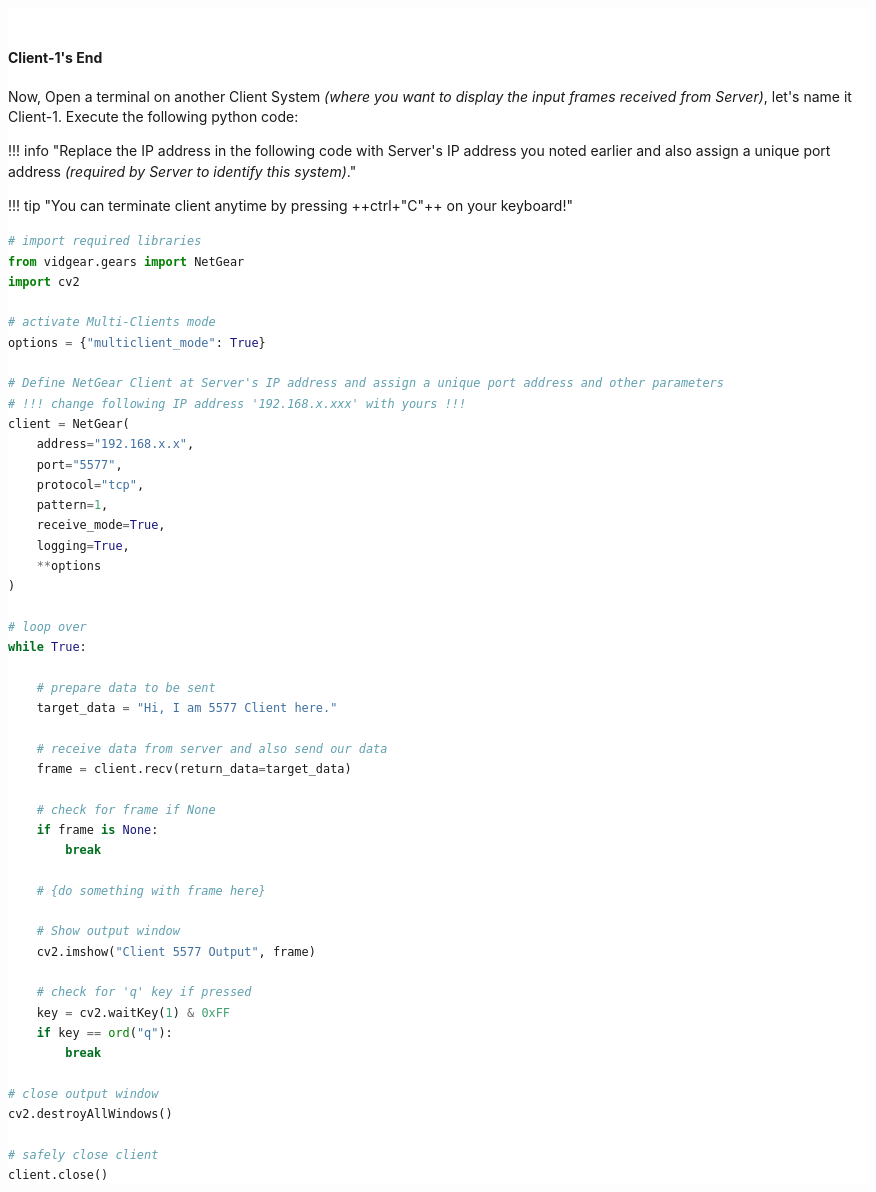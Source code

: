 &nbsp;


#### Client-1's End

Now, Open a terminal on another Client System _(where you want to display the input frames received from Server)_, let's name it Client-1. Execute the following python code: 

!!! info "Replace the IP address in the following code with Server's IP address you noted earlier and also assign a unique port address _(required by Server to identify this system)_."

!!! tip "You can terminate client anytime by pressing ++ctrl+"C"++ on your keyboard!"

```python hl_lines="27"
# import required libraries
from vidgear.gears import NetGear
import cv2

# activate Multi-Clients mode
options = {"multiclient_mode": True}

# Define NetGear Client at Server's IP address and assign a unique port address and other parameters
# !!! change following IP address '192.168.x.xxx' with yours !!!
client = NetGear(
    address="192.168.x.x",
    port="5577",
    protocol="tcp",
    pattern=1,
    receive_mode=True,
    logging=True,
    **options
)

# loop over
while True:

    # prepare data to be sent
    target_data = "Hi, I am 5577 Client here."

    # receive data from server and also send our data
    frame = client.recv(return_data=target_data)

    # check for frame if None
    if frame is None:
        break

    # {do something with frame here}

    # Show output window
    cv2.imshow("Client 5577 Output", frame)

    # check for 'q' key if pressed
    key = cv2.waitKey(1) & 0xFF
    if key == ord("q"):
        break

# close output window
cv2.destroyAllWindows()

# safely close client
client.close()
```
